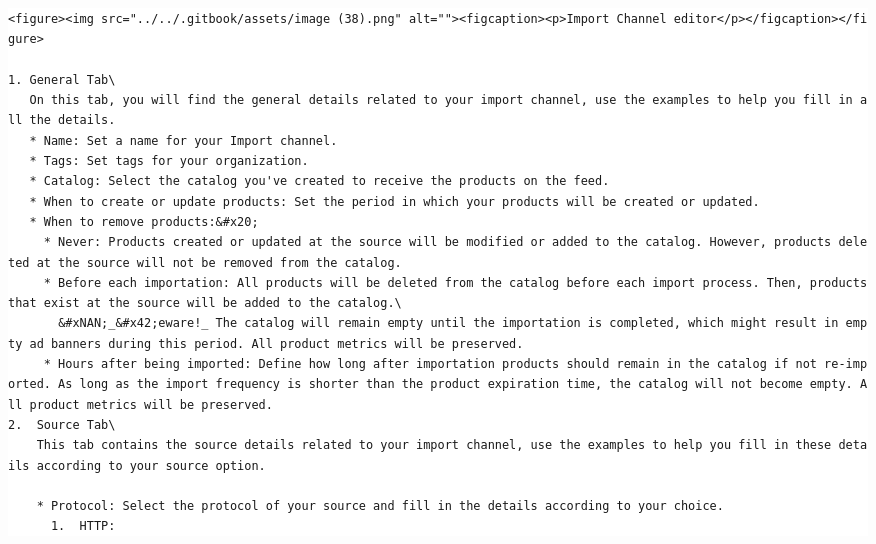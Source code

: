     <figure><img src="../../.gitbook/assets/image (38).png" alt=""><figcaption><p>Import Channel editor</p></figcaption></figure>

    1. General Tab\
       On this tab, you will find the general details related to your import channel, use the examples to help you fill in all the details.
       * Name: Set a name for your Import channel.
       * Tags: Set tags for your organization.
       * Catalog: Select the catalog you've created to receive the products on the feed.
       * When to create or update products: Set the period in which your products will be created or updated.
       * When to remove products:&#x20;
         * Never: Products created or updated at the source will be modified or added to the catalog. However, products deleted at the source will not be removed from the catalog.
         * Before each importation: All products will be deleted from the catalog before each import process. Then, products that exist at the source will be added to the catalog.\
           &#xNAN;_&#x42;eware!_ The catalog will remain empty until the importation is completed, which might result in empty ad banners during this period. All product metrics will be preserved.
         * Hours after being imported: Define how long after importation products should remain in the catalog if not re-imported. As long as the import frequency is shorter than the product expiration time, the catalog will not become empty. All product metrics will be preserved.
    2.  Source Tab\
        This tab contains the source details related to your import channel, use the examples to help you fill in these details according to your source option.

        * Protocol: Select the protocol of your source and fill in the details according to your choice.
          1.  HTTP:
